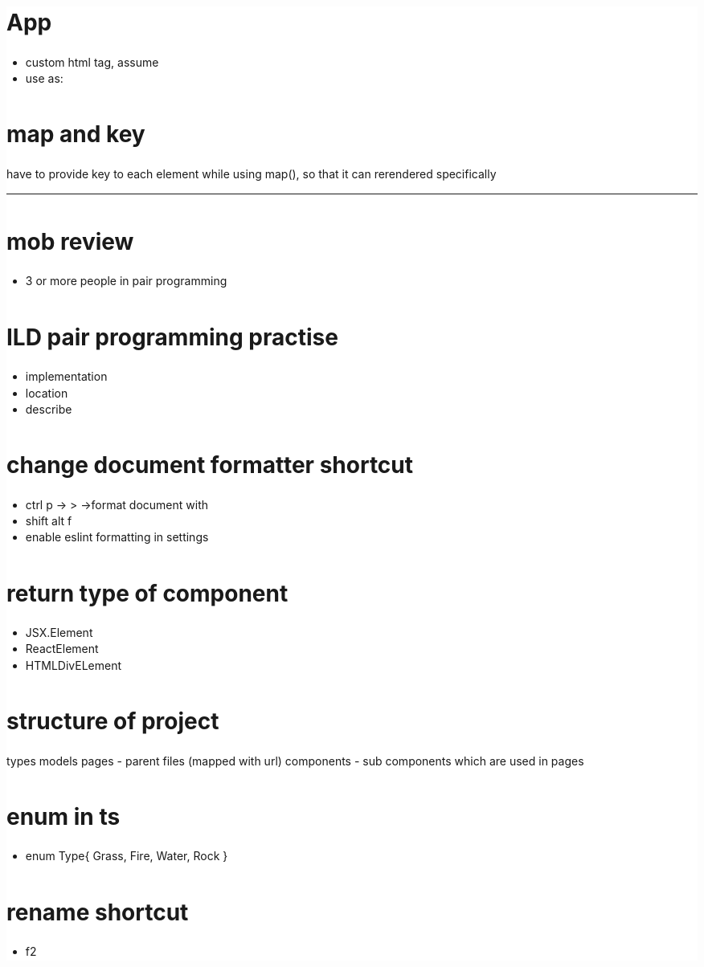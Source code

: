 # App
- custom html tag, assume
- use as: <App />

# map and key
have to provide key to each element while using map(), so that it can rerendered specifically

---
# mob review
- 3 or more people in pair programming

# ILD pair programming practise
- implementation
- location
- describe

# change document formatter shortcut
- ctrl p -> > ->format document with 
- shift alt f
- enable eslint formatting in settings 

# return type of component
- JSX.Element
- ReactElement
- HTMLDivELement

# structure of project
types
models
pages - parent files (mapped with url)
components - sub components which are used in pages

# enum in ts
- enum Type{
    Grass, Fire, Water, Rock
}

# rename shortcut 
- f2
